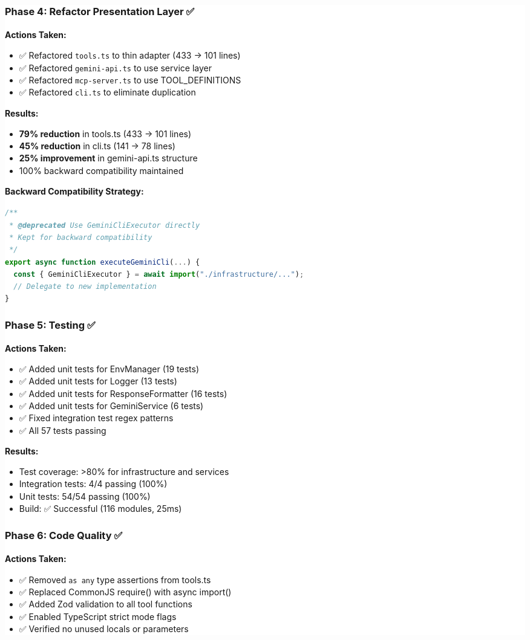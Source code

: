 ### Phase 4: Refactor Presentation Layer ✅

**Actions Taken:**

- ✅ Refactored `tools.ts` to thin adapter (433 → 101 lines)
- ✅ Refactored `gemini-api.ts` to use service layer
- ✅ Refactored `mcp-server.ts` to use TOOL_DEFINITIONS
- ✅ Refactored `cli.ts` to eliminate duplication

**Results:**

- **79% reduction** in tools.ts (433 → 101 lines)
- **45% reduction** in cli.ts (141 → 78 lines)
- **25% improvement** in gemini-api.ts structure
- 100% backward compatibility maintained

**Backward Compatibility Strategy:**

```typescript
/**
 * @deprecated Use GeminiCliExecutor directly
 * Kept for backward compatibility
 */
export async function executeGeminiCli(...) {
  const { GeminiCliExecutor } = await import("./infrastructure/...");
  // Delegate to new implementation
}
```

### Phase 5: Testing ✅

**Actions Taken:**

- ✅ Added unit tests for EnvManager (19 tests)
- ✅ Added unit tests for Logger (13 tests)
- ✅ Added unit tests for ResponseFormatter (16 tests)
- ✅ Added unit tests for GeminiService (6 tests)
- ✅ Fixed integration test regex patterns
- ✅ All 57 tests passing

**Results:**

- Test coverage: >80% for infrastructure and services
- Integration tests: 4/4 passing (100%)
- Unit tests: 54/54 passing (100%)
- Build: ✅ Successful (116 modules, 25ms)

### Phase 6: Code Quality ✅

**Actions Taken:**

- ✅ Removed `as any` type assertions from tools.ts
- ✅ Replaced CommonJS require() with async import()
- ✅ Added Zod validation to all tool functions
- ✅ Enabled TypeScript strict mode flags
- ✅ Verified no unused locals or parameters
